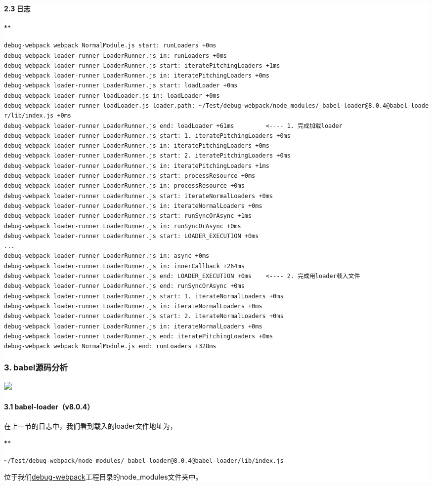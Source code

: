 #### 2.3 日志

**

```
debug-webpack webpack NormalModule.js start: runLoaders +0ms
debug-webpack loader-runner LoaderRunner.js in: runLoaders +0ms
debug-webpack loader-runner LoaderRunner.js start: iteratePitchingLoaders +1ms
debug-webpack loader-runner LoaderRunner.js in: iteratePitchingLoaders +0ms
debug-webpack loader-runner LoaderRunner.js start: loadLoader +0ms
debug-webpack loader-runner loadLoader.js in: loadLoader +0ms
debug-webpack loader-runner loadLoader.js loader.path: ~/Test/debug-webpack/node_modules/_babel-loader@8.0.4@babel-loader/lib/index.js +0ms
debug-webpack loader-runner LoaderRunner.js end: loadLoader +61ms         <---- 1. 完成加载loader
debug-webpack loader-runner LoaderRunner.js start: 1. iteratePitchingLoaders +0ms
debug-webpack loader-runner LoaderRunner.js in: iteratePitchingLoaders +0ms
debug-webpack loader-runner LoaderRunner.js start: 2. iteratePitchingLoaders +0ms
debug-webpack loader-runner LoaderRunner.js in: iteratePitchingLoaders +1ms
debug-webpack loader-runner LoaderRunner.js start: processResource +0ms
debug-webpack loader-runner LoaderRunner.js in: processResource +0ms
debug-webpack loader-runner LoaderRunner.js start: iterateNormalLoaders +0ms
debug-webpack loader-runner LoaderRunner.js in: iterateNormalLoaders +0ms
debug-webpack loader-runner LoaderRunner.js start: runSyncOrAsync +1ms
debug-webpack loader-runner LoaderRunner.js in: runSyncOrAsync +0ms
debug-webpack loader-runner LoaderRunner.js start: LOADER_EXECUTION +0ms
...
debug-webpack loader-runner LoaderRunner.js in: async +0ms
debug-webpack loader-runner LoaderRunner.js in: innerCallback +264ms
debug-webpack loader-runner LoaderRunner.js end: LOADER_EXECUTION +0ms    <---- 2. 完成用loader载入文件
debug-webpack loader-runner LoaderRunner.js end: runSyncOrAsync +0ms
debug-webpack loader-runner LoaderRunner.js start: 1. iterateNormalLoaders +0ms
debug-webpack loader-runner LoaderRunner.js in: iterateNormalLoaders +0ms
debug-webpack loader-runner LoaderRunner.js start: 2. iterateNormalLoaders +0ms
debug-webpack loader-runner LoaderRunner.js in: iterateNormalLoaders +0ms
debug-webpack loader-runner LoaderRunner.js end: iteratePitchingLoaders +0ms
debug-webpack webpack NormalModule.js end: runLoaders +328ms
```

### 3. babel源码分析

![](https://images.weserv.nl/?url=upload-images.jianshu.io/upload_images/1023733-b37b67cbc502b4d3.png?imageMogr2/auto-orient/strip|imageView2/2/w/503/format/webp)

#### 3.1 babel-loader（v8.0.4）

在上一节的日志中，我们看到载入的loader文件地址为，

**

```
~/Test/debug-webpack/node_modules/_babel-loader@8.0.4@babel-loader/lib/index.js
```

位于我们[debug-webpack](https://www.jianshu.com/p/2fa6562210ef)工程目录的node_modules文件夹中。

